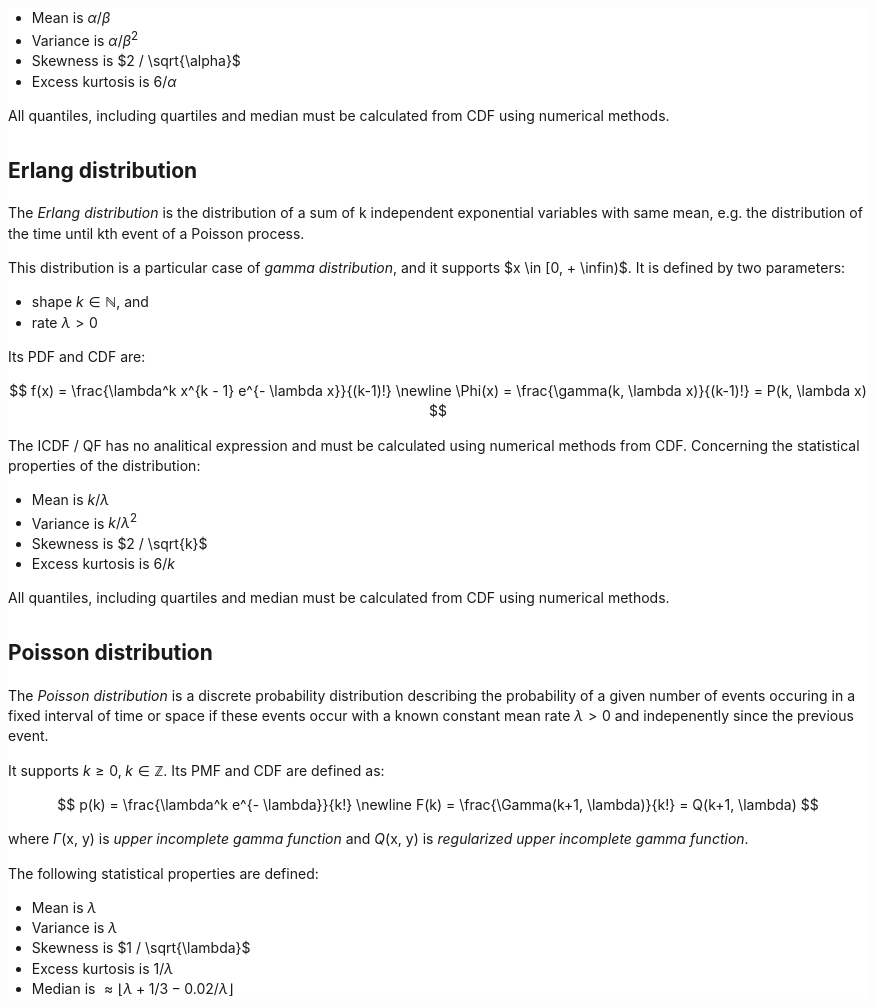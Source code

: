 * Mean is $\alpha / \beta$
* Variance is $\alpha / \beta^2$
* Skewness is $2 / \sqrt{\alpha}$
* Excess kurtosis is $6 / \alpha$

All quantiles, including quartiles and median must be calculated from CDF using numerical methods.

## Erlang distribution

The *Erlang distribution* is the distribution of a sum of k independent exponential variables with same mean, e.g. the distribution of the time until kth event of a Poisson process.

This distribution is a particular case of *gamma distribution*, and it supports $x \in [0, + \infin)$. It is defined by two parameters:

* shape $k \in \mathbb{N}$, and
* rate $\lambda > 0$

Its PDF and CDF are:

$$
f(x) = \frac{\lambda^k x^{k - 1} e^{- \lambda x}}{(k-1)!} \newline
\Phi(x) = \frac{\gamma(k, \lambda x)}{(k-1)!} = P(k, \lambda x)
$$

The ICDF / QF has no analitical expression and must be calculated using numerical methods from CDF. Concerning the statistical properties of the distribution:

* Mean is $k / \lambda$
* Variance is $k / \lambda^2$
* Skewness is $2 / \sqrt{k}$
* Excess kurtosis is $6 / k$

All quantiles, including quartiles and median must be calculated from CDF using numerical methods.

## Poisson distribution

The *Poisson distribution* is a discrete probability distribution describing the probability of a given number of events occuring in a fixed interval of time or space if these events occur with a known constant mean rate $\lambda > 0$ and indepenently since the previous event.

It supports $k \geq 0, \; k \in \mathbb{Z}$. Its PMF and CDF are defined as:

$$
p(k) = \frac{\lambda^k e^{- \lambda}}{k!} \newline
F(k) = \frac{\Gamma(k+1, \lambda)}{k!} = Q(k+1, \lambda)
$$

where $\Gamma$(x, y) is *upper incomplete gamma function* and *Q*(x, y) is *regularized upper incomplete gamma function*.

The following statistical properties are defined:

* Mean is $\lambda$
* Variance is $\lambda$
* Skewness is $1 / \sqrt{\lambda}$
* Excess kurtosis is $1 / \lambda$
* Median is $\approx \lfloor \lambda + 1/3 - 0.02 / \lambda \rfloor$
